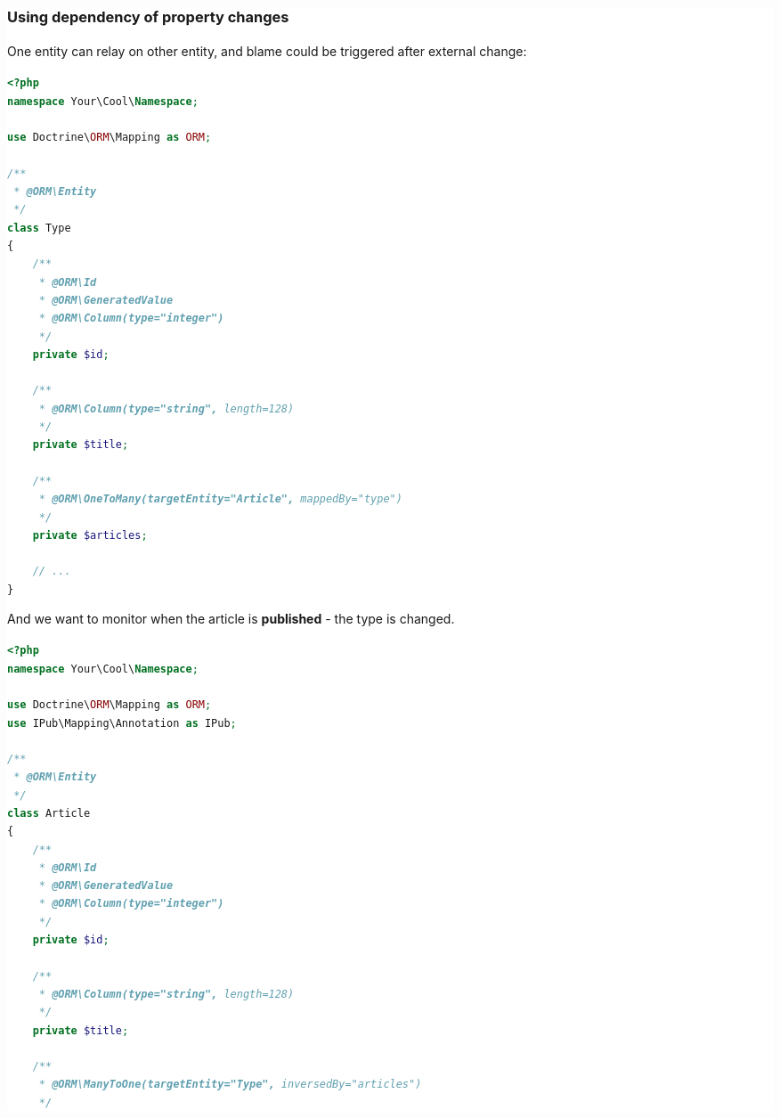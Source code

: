 ### Using dependency of property changes

One entity can relay on other entity, and blame could be triggered after external change:

```php
<?php
namespace Your\Cool\Namespace;

use Doctrine\ORM\Mapping as ORM;

/**
 * @ORM\Entity
 */
class Type
{
    /**
     * @ORM\Id
     * @ORM\GeneratedValue
     * @ORM\Column(type="integer")
     */
    private $id;

    /**
     * @ORM\Column(type="string", length=128)
     */
    private $title;

    /**
     * @ORM\OneToMany(targetEntity="Article", mappedBy="type")
     */
    private $articles;

    // ...
}
```

And we want to monitor when the article is **published** - the type is changed.

```php
<?php
namespace Your\Cool\Namespace;

use Doctrine\ORM\Mapping as ORM;
use IPub\Mapping\Annotation as IPub;

/**
 * @ORM\Entity
 */
class Article
{
    /**
     * @ORM\Id
     * @ORM\GeneratedValue
     * @ORM\Column(type="integer")
     */
    private $id;

    /**
     * @ORM\Column(type="string", length=128)
     */
    private $title;

    /**
     * @ORM\ManyToOne(targetEntity="Type", inversedBy="articles")
     */
```